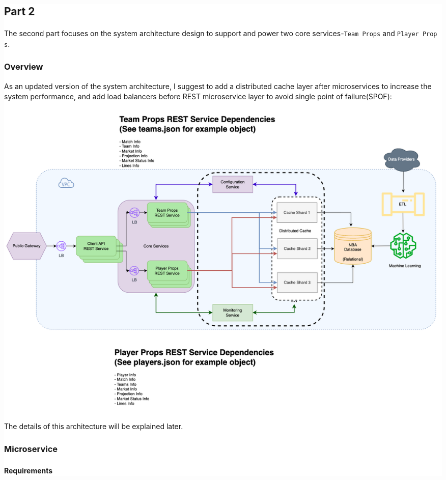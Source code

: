 ## Part 2

The second part focuses on the system architecture design to support and power two core services-`Team Props` and
`Player Props`.

### Overview

As an updated version of the system architecture, I suggest to add a distributed cache layer after microservices to
increase the system performance, and add load balancers before REST microservice layer to avoid single point of
failure(SPOF):

![Update System Architecture](./part2/updated-system-architecture.png)

The details of this architecture will be explained later.

### Microservice

#### Requirements
